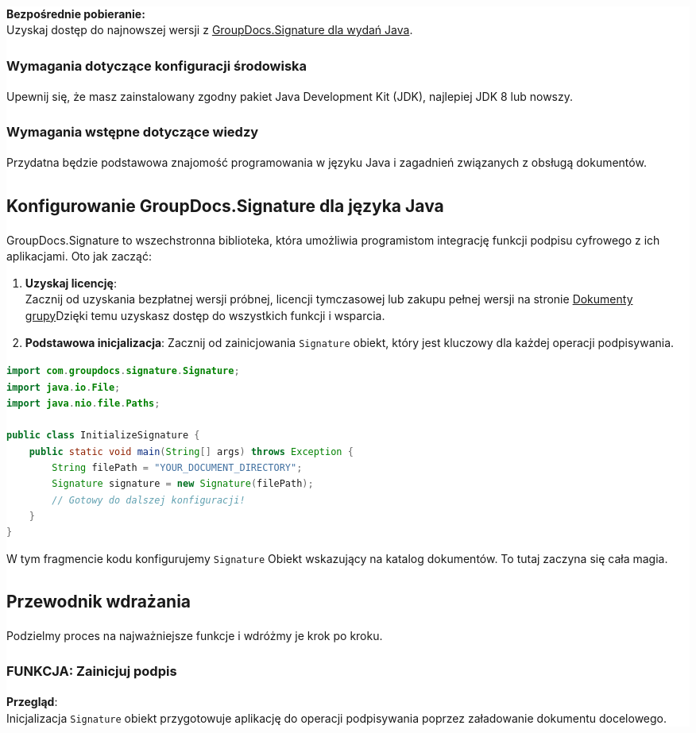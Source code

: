 **Bezpośrednie pobieranie:**  
Uzyskaj dostęp do najnowszej wersji z [GroupDocs.Signature dla wydań Java](https://releases.groupdocs.com/signature/java/).

### Wymagania dotyczące konfiguracji środowiska

Upewnij się, że masz zainstalowany zgodny pakiet Java Development Kit (JDK), najlepiej JDK 8 lub nowszy.

### Wymagania wstępne dotyczące wiedzy

Przydatna będzie podstawowa znajomość programowania w języku Java i zagadnień związanych z obsługą dokumentów.

## Konfigurowanie GroupDocs.Signature dla języka Java

GroupDocs.Signature to wszechstronna biblioteka, która umożliwia programistom integrację funkcji podpisu cyfrowego z ich aplikacjami. Oto jak zacząć:

1. **Uzyskaj licencję**:  
   Zacznij od uzyskania bezpłatnej wersji próbnej, licencji tymczasowej lub zakupu pełnej wersji na stronie [Dokumenty grupy](https://purchase.groupdocs.com/buy)Dzięki temu uzyskasz dostęp do wszystkich funkcji i wsparcia.

2. **Podstawowa inicjalizacja**:
   Zacznij od zainicjowania `Signature` obiekt, który jest kluczowy dla każdej operacji podpisywania.

```java
import com.groupdocs.signature.Signature;
import java.io.File;
import java.nio.file.Paths;

public class InitializeSignature {
    public static void main(String[] args) throws Exception {
        String filePath = "YOUR_DOCUMENT_DIRECTORY";
        Signature signature = new Signature(filePath);
        // Gotowy do dalszej konfiguracji!
    }
}
```
W tym fragmencie kodu konfigurujemy `Signature` Obiekt wskazujący na katalog dokumentów. To tutaj zaczyna się cała magia.

## Przewodnik wdrażania

Podzielmy proces na najważniejsze funkcje i wdróżmy je krok po kroku.

### FUNKCJA: Zainicjuj podpis

**Przegląd**:  
Inicjalizacja `Signature` obiekt przygotowuje aplikację do operacji podpisywania poprzez załadowanie dokumentu docelowego.
